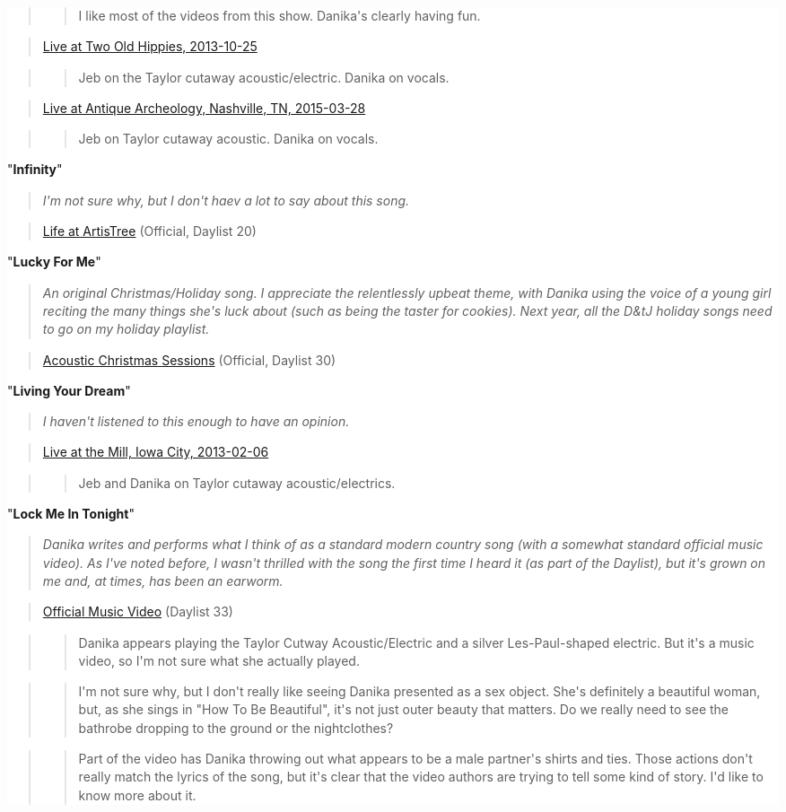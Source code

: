 > > I like most of the videos from this show.  Danika's clearly having
    fun.

> [Live at Two Old Hippies, 2013-10-25](https://www.youtube.com/watch?v=rcefObivyBs)

> > Jeb on the Taylor cutaway acoustic/electric.  Danika on vocals.

> [Live at Antique Archeology, Nashville, TN, 2015-03-28](https://www.youtube.com/watch?v=OB8mNI3QAHA)

> > Jeb on Taylor cutaway acoustic.  Danika on vocals.

"**Infinity**"

> _I'm not sure why, but I don't haev a lot to say about this song._

> [Life at ArtisTree](https://www.youtube.com/watch?v=sS4X-KIVBtE) (Official, Daylist 20)

"**Lucky For Me**"

> _An original Christmas/Holiday song.  I appreciate the relentlessly
  upbeat theme, with Danika using the voice of a young girl reciting
  the many things she's luck about (such as being the taster for
  cookies).  Next year, all the D&tJ holiday songs need to go on
  my holiday playlist._

> [Acoustic Christmas Sessions](https://www.youtube.com/watch?v=6aSxue3nl6o) (Official, Daylist 30)

"**Living Your Dream**"

>  _I haven't listened to this enough to have an opinion._

> [Live at the Mill, Iowa City, 2013-02-06](https://www.youtube.com/watch?v=6s2tVMYmuBY)

> > Jeb and Danika on Taylor cutaway acoustic/electrics.

"**Lock Me In Tonight**"

> _Danika writes and performs what I think of as a standard
  modern country song (with a somewhat standard official
  music video).  As I've noted before, I wasn't thrilled with
  the song the first time I heard it (as part of the Daylist),
  but it's grown on me and, at times, has been an earworm._

> [Official Music Video](https://www.youtube.com/watch?v=910w4ICkj8A) (Daylist 33)

> > Danika appears playing the Taylor Cutway Acoustic/Electric and a
    silver Les-Paul-shaped electric.  But it's a music video, so I'm
    not sure what she actually played.

> > I'm not sure why, but I don't really like seeing Danika presented
    as a sex object.  She's definitely a beautiful woman, but, as she
    sings in "How To Be Beautiful", it's not just outer beauty that
    matters.  Do we really need to see the bathrobe dropping to the
    ground or the nightclothes?

> > Part of the video has Danika throwing out what appears to be a
    male partner's shirts and ties.  Those actions don't really 
    match the lyrics of the song, but it's clear that the video
    authors are trying to tell some kind of story.  I'd like to
    know more about it.
